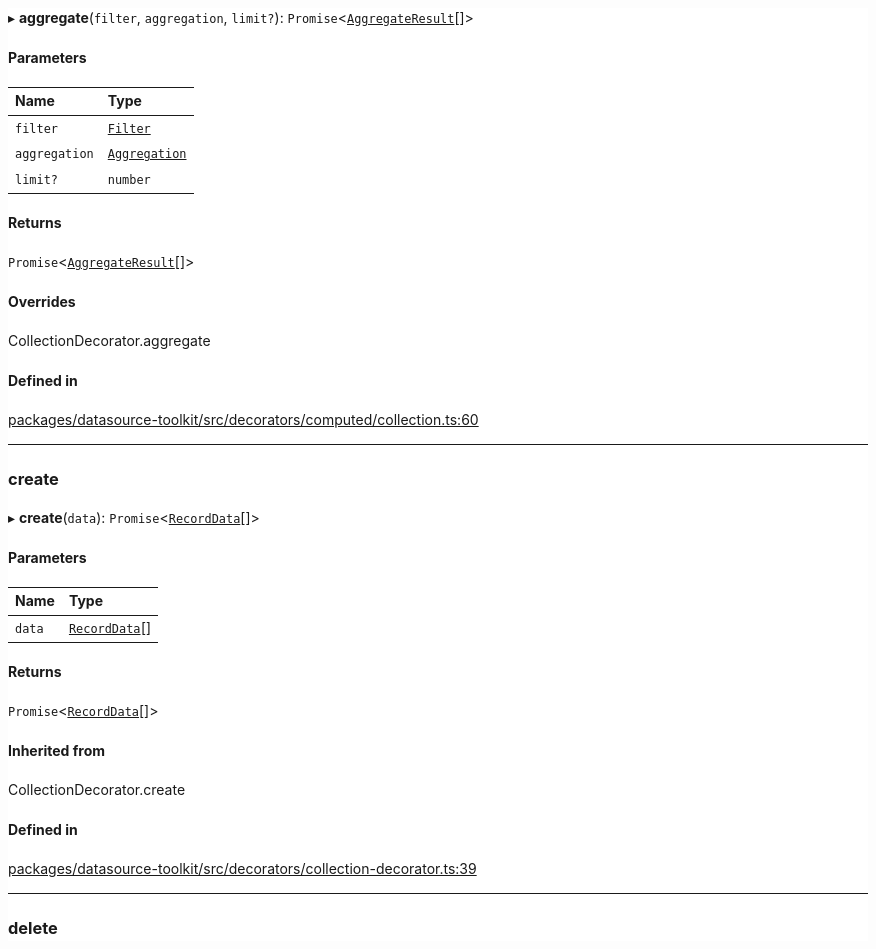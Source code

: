 ▸ **aggregate**(`filter`, `aggregation`, `limit?`): `Promise`<[`AggregateResult`](../modules/forestadmin_datasource_toolkit.md#aggregateresult)[]\>

#### Parameters

| Name | Type |
| :------ | :------ |
| `filter` | [`Filter`](forestadmin_datasource_toolkit.Filter.md) |
| `aggregation` | [`Aggregation`](forestadmin_datasource_toolkit.Aggregation.md) |
| `limit?` | `number` |

#### Returns

`Promise`<[`AggregateResult`](../modules/forestadmin_datasource_toolkit.md#aggregateresult)[]\>

#### Overrides

CollectionDecorator.aggregate

#### Defined in

[packages/datasource-toolkit/src/decorators/computed/collection.ts:60](https://github.com/ForestAdmin/agent-nodejs/blob/ab7dfd8/packages/datasource-toolkit/src/decorators/computed/collection.ts#L60)

___

### create

▸ **create**(`data`): `Promise`<[`RecordData`](../modules/forestadmin_datasource_toolkit.md#recorddata)[]\>

#### Parameters

| Name | Type |
| :------ | :------ |
| `data` | [`RecordData`](../modules/forestadmin_datasource_toolkit.md#recorddata)[] |

#### Returns

`Promise`<[`RecordData`](../modules/forestadmin_datasource_toolkit.md#recorddata)[]\>

#### Inherited from

CollectionDecorator.create

#### Defined in

[packages/datasource-toolkit/src/decorators/collection-decorator.ts:39](https://github.com/ForestAdmin/agent-nodejs/blob/ab7dfd8/packages/datasource-toolkit/src/decorators/collection-decorator.ts#L39)

___

### delete
